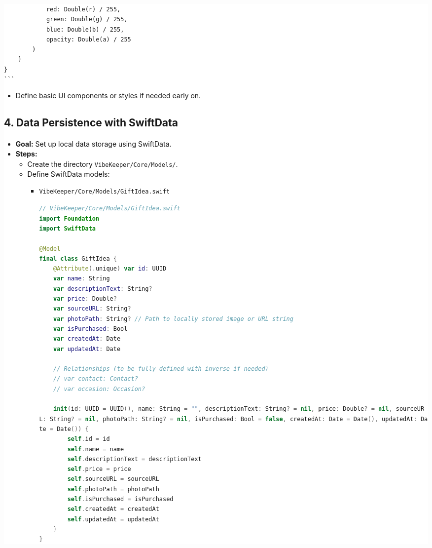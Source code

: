                 red: Double(r) / 255,
                green: Double(g) / 255,
                blue: Double(b) / 255,
                opacity: Double(a) / 255
            )
        }
    }
    ```

  - Define basic UI components or styles if needed early on.

## 4. Data Persistence with SwiftData

- **Goal:** Set up local data storage using SwiftData.
- **Steps:**
  - Create the directory `VibeKeeper/Core/Models/`.
  - Define SwiftData models:
    - `VibeKeeper/Core/Models/GiftIdea.swift`

      ```swift
      // VibeKeeper/Core/Models/GiftIdea.swift
      import Foundation
      import SwiftData

      @Model
      final class GiftIdea {
          @Attribute(.unique) var id: UUID
          var name: String
          var descriptionText: String?
          var price: Double?
          var sourceURL: String?
          var photoPath: String? // Path to locally stored image or URL string
          var isPurchased: Bool
          var createdAt: Date
          var updatedAt: Date

          // Relationships (to be fully defined with inverse if needed)
          // var contact: Contact?
          // var occasion: Occasion?

          init(id: UUID = UUID(), name: String = "", descriptionText: String? = nil, price: Double? = nil, sourceURL: String? = nil, photoPath: String? = nil, isPurchased: Bool = false, createdAt: Date = Date(), updatedAt: Date = Date()) {
              self.id = id
              self.name = name
              self.descriptionText = descriptionText
              self.price = price
              self.sourceURL = sourceURL
              self.photoPath = photoPath
              self.isPurchased = isPurchased
              self.createdAt = createdAt
              self.updatedAt = updatedAt
          }
      }
      ```
